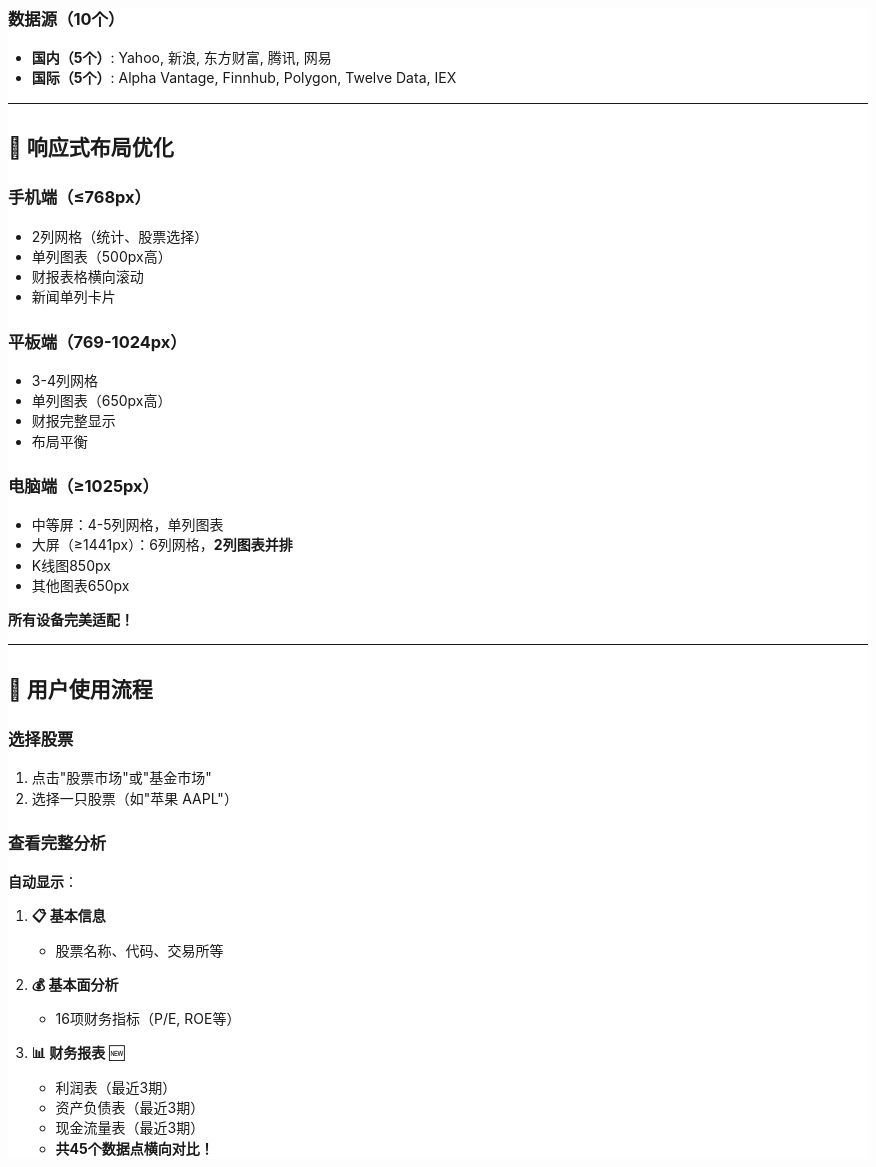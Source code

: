 ### 数据源（10个）
- **国内（5个）**: Yahoo, 新浪, 东方财富, 腾讯, 网易
- **国际（5个）**: Alpha Vantage, Finnhub, Polygon, Twelve Data, IEX

---

## 📱 **响应式布局优化**

### 手机端（≤768px）
- 2列网格（统计、股票选择）
- 单列图表（500px高）
- 财报表格横向滚动
- 新闻单列卡片

### 平板端（769-1024px）
- 3-4列网格
- 单列图表（650px高）
- 财报完整显示
- 布局平衡

### 电脑端（≥1025px）
- 中等屏：4-5列网格，单列图表
- 大屏（≥1441px）：6列网格，**2列图表并排**
- K线图850px
- 其他图表650px

**所有设备完美适配！**

---

## 🎯 **用户使用流程**

### 选择股票
1. 点击"股票市场"或"基金市场"
2. 选择一只股票（如"苹果 AAPL"）

### 查看完整分析
**自动显示**：

1. **📋 基本信息**
   - 股票名称、代码、交易所等

2. **💰 基本面分析**
   - 16项财务指标（P/E, ROE等）

3. **📊 财务报表** 🆕
   - 利润表（最近3期）
   - 资产负债表（最近3期）
   - 现金流量表（最近3期）
   - **共45个数据点横向对比！**
